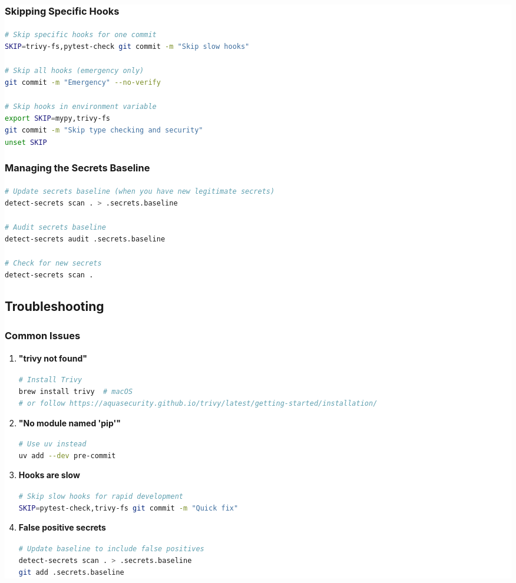 ### Skipping Specific Hooks

```bash
# Skip specific hooks for one commit
SKIP=trivy-fs,pytest-check git commit -m "Skip slow hooks"

# Skip all hooks (emergency only)
git commit -m "Emergency" --no-verify

# Skip hooks in environment variable
export SKIP=mypy,trivy-fs
git commit -m "Skip type checking and security"
unset SKIP
```

### Managing the Secrets Baseline

```bash
# Update secrets baseline (when you have new legitimate secrets)
detect-secrets scan . > .secrets.baseline

# Audit secrets baseline
detect-secrets audit .secrets.baseline

# Check for new secrets
detect-secrets scan .
```

## Troubleshooting

### Common Issues

1. **"trivy not found"**
   ```bash
   # Install Trivy
   brew install trivy  # macOS
   # or follow https://aquasecurity.github.io/trivy/latest/getting-started/installation/
   ```

2. **"No module named 'pip'"**
   ```bash
   # Use uv instead
   uv add --dev pre-commit
   ```

3. **Hooks are slow**
   ```bash
   # Skip slow hooks for rapid development
   SKIP=pytest-check,trivy-fs git commit -m "Quick fix"
   ```

4. **False positive secrets**
   ```bash
   # Update baseline to include false positives
   detect-secrets scan . > .secrets.baseline
   git add .secrets.baseline
   ```
